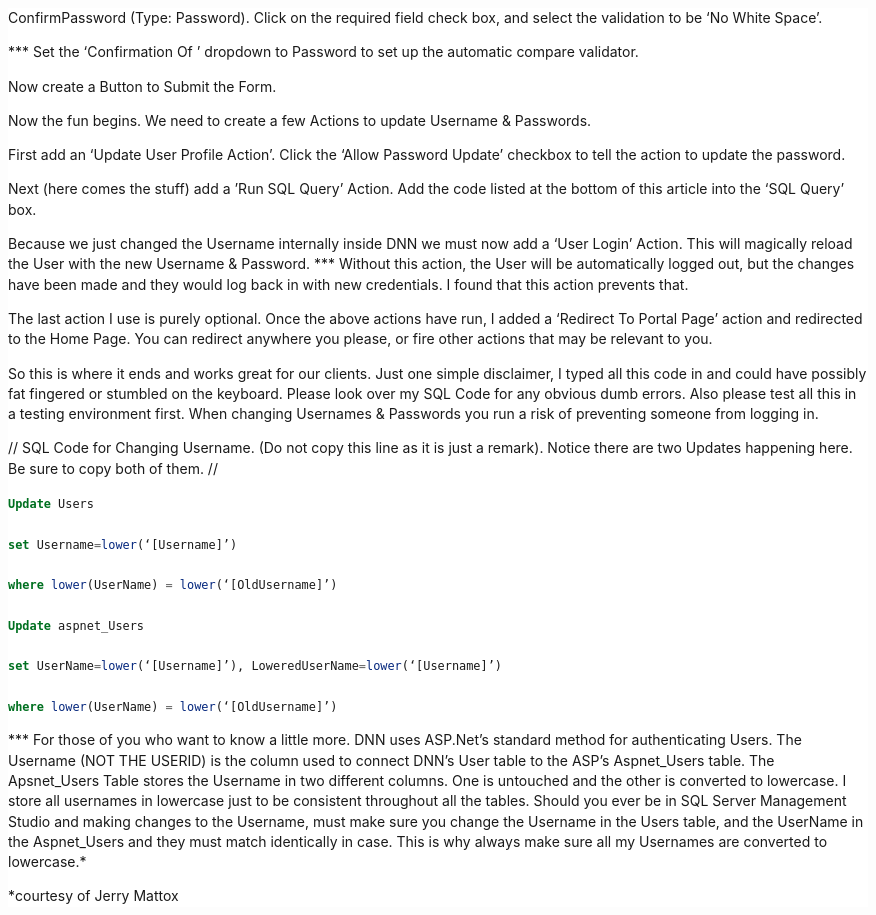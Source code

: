 ConfirmPassword (Type: Password). Click on the required field check box, and select the validation to be ‘No White Space’.  

*** Set the ‘Confirmation Of ’ dropdown to Password to set up the automatic compare validator.

Now create a Button to Submit the Form.

Now the fun begins. We need to create a few Actions to update Username & Passwords.

First add an ‘Update User Profile Action’. Click the ‘Allow Password Update’ checkbox to tell the action to update the password.

Next (here comes the stuff) add a ’Run  SQL Query’ Action. Add the code listed at the bottom of this article into the ‘SQL Query’ box.

Because we just changed the Username internally inside DNN we must now add a ‘User Login’ Action. This will magically reload the User with the new Username & Password.  *** Without this action, the User will be automatically logged out, but the changes have been made and they would log back in with new credentials. I found that this action prevents that.

The last action I use is purely optional. Once the above actions have run, I added a ‘Redirect To Portal Page’ action and redirected to the Home Page. You can redirect anywhere you please, or fire other actions that may be relevant to you.

So this is where it ends and works great for our clients. Just one simple disclaimer, I typed all this code in and could have possibly fat fingered or stumbled on the keyboard. Please look over my SQL Code for any obvious dumb errors. Also please test all this in a testing environment first. When changing Usernames & Passwords you run a risk of preventing someone from logging in.

// SQL Code for Changing Username. (Do not copy this line as it is just a remark). Notice there are two Updates happening here. Be sure to copy both of them. //

```sql
Update Users

set Username=lower(‘[Username]’)

where lower(UserName) = lower(‘[OldUsername]’)

Update aspnet_Users

set UserName=lower(‘[Username]’), LoweredUserName=lower(‘[Username]’)

where lower(UserName) = lower(‘[OldUsername]’)
```

*** For those of you who want to know a little more. DNN uses ASP.Net’s standard method for authenticating Users. The Username (NOT THE USERID) is the column used to connect DNN’s User table to the ASP’s Aspnet_Users table. The Apsnet_Users Table stores the Username in two different columns. One is untouched and the other is converted to lowercase. I store all usernames in lowercase just to be consistent throughout all the tables. Should you ever be in SQL Server Management Studio and making changes to the Username, must make sure you change the Username in the Users table, and the UserName in the Aspnet_Users  and they must match identically in case. This is why always make sure all my Usernames are converted to lowercase.*

*courtesy of Jerry Mattox
